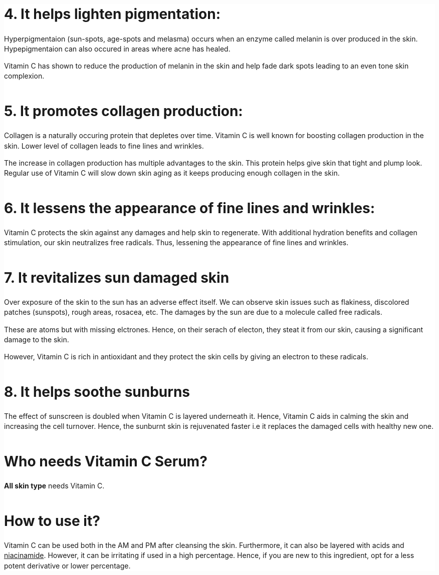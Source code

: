 # 4. It helps lighten pigmentation:
Hyperpigmentaion (sun-spots, age-spots and melasma) occurs when an enzyme called <a href="https://www.webmd.com/a-to-z-guides/what-is-melanin" target="_blank" rel="nofollow"></a>melanin is over produced in the skin. Hypepigmentaion can also occured in areas where acne has healed.

Vitamin C has shown to reduce the production of melanin in the skin and help fade dark spots leading to an even tone skin complexion.

# 5. It promotes collagen production:
Collagen is a naturally occuring protein that depletes over time. Vitamin C is well known for boosting collagen production in the skin. Lower level of collagen leads to fine lines and wrinkles.

The increase in collagen production has multiple advantages to the skin. This protein helps give skin that tight and plump look. Regular use of Vitamin C will slow down skin aging as it keeps producing enough collagen in the skin.

# 6. It lessens the appearance of fine lines and wrinkles:
Vitamin C protects the skin against any damages and help skin to regenerate. With additional hydration benefits and collagen stimulation, our skin neutralizes free radicals. Thus, lessening the appearance of fine lines and wrinkles.

# 7. It revitalizes sun damaged skin
Over exposure of the skin to the sun has an adverse effect itself. We can observe skin issues such as flakiness, discolored patches (sunspots), rough areas, rosacea, etc. The damages by the sun are due to a molecule called free radicals. 

These are atoms but with missing elctrones. Hence, on their serach of electon, they steat it from our skin, causing a significant damage to the skin.

However, Vitamin C is rich in antioxidant and they protect the skin cells by giving an electron to these radicals.

# 8. It helps soothe sunburns
The effect of sunscreen is doubled when Vitamin C is layered underneath it. Hence, Vitamin C aids in calming the skin and increasing the cell turnover. Hence, the sunburnt skin is rejuvenated faster i.e it replaces the damaged cells with healthy new one.

# Who needs Vitamin C Serum?
**All skin type** needs Vitamin C. 

# How to use it?
Vitamin C can be used both in the AM and PM after cleansing the skin. Furthermore, it can also be layered with acids and <a href="https://www.sheenycare.com/what-is-niacinamide/" target="_blank">niacinamide</a>.
However, it can be irritating if used in a high percentage. Hence, if you are new to this ingredient, opt for a less potent derivative or lower percentage.
